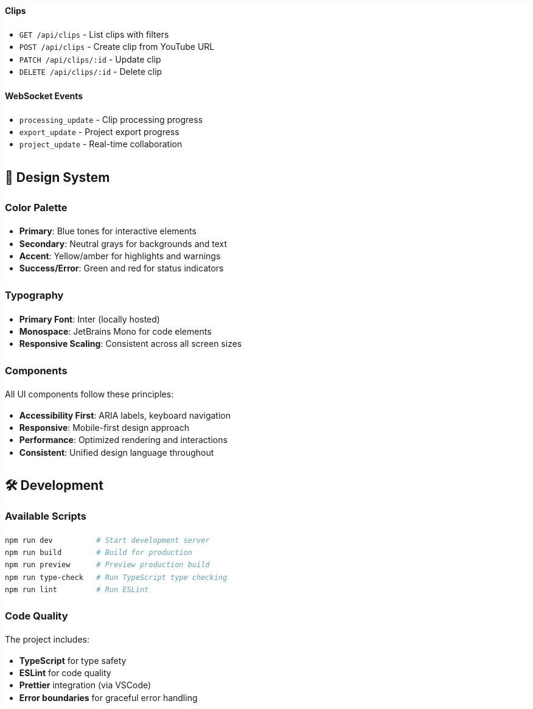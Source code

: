 #### Clips
- `GET /api/clips` - List clips with filters
- `POST /api/clips` - Create clip from YouTube URL
- `PATCH /api/clips/:id` - Update clip
- `DELETE /api/clips/:id` - Delete clip

#### WebSocket Events
- `processing_update` - Clip processing progress
- `export_update` - Project export progress
- `project_update` - Real-time collaboration

## 🎨 Design System

### Color Palette
- **Primary**: Blue tones for interactive elements
- **Secondary**: Neutral grays for backgrounds and text
- **Accent**: Yellow/amber for highlights and warnings
- **Success/Error**: Green and red for status indicators

### Typography
- **Primary Font**: Inter (locally hosted)
- **Monospace**: JetBrains Mono for code elements
- **Responsive Scaling**: Consistent across all screen sizes

### Components
All UI components follow these principles:
- **Accessibility First**: ARIA labels, keyboard navigation
- **Responsive**: Mobile-first design approach
- **Performance**: Optimized rendering and interactions
- **Consistent**: Unified design language throughout

## 🛠️ Development

### Available Scripts

```bash
npm run dev          # Start development server
npm run build        # Build for production
npm run preview      # Preview production build
npm run type-check   # Run TypeScript type checking
npm run lint         # Run ESLint
```

### Code Quality

The project includes:
- **TypeScript** for type safety
- **ESLint** for code quality
- **Prettier** integration (via VSCode)
- **Error boundaries** for graceful error handling
